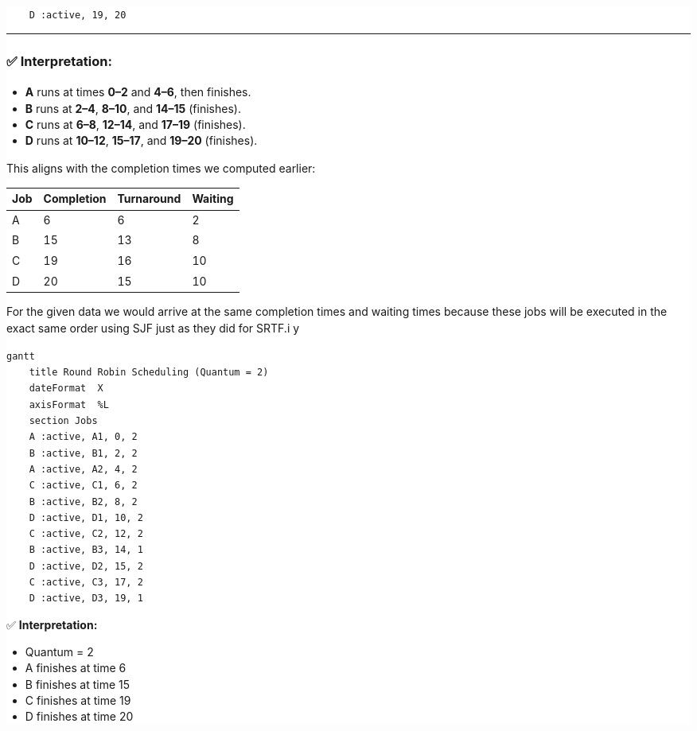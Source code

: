 ```mermaid
    D :active, 19, 20
```

---

### ✅ Interpretation:

* **A** runs at times **0–2** and **4–6**, then finishes.
* **B** runs at **2–4**, **8–10**, and **14–15** (finishes).
* **C** runs at **6–8**, **12–14**, and **17–19** (finishes).
* **D** runs at **10–12**, **15–17**, and **19–20** (finishes).

This aligns with the completion times we computed earlier:

| Job | Completion | Turnaround | Waiting |
| --- | ---------- | ---------- | ------- |
| A   | 6          | 6          | 2       |
| B   | 15         | 13         | 8       |
| C   | 19         | 16         | 10      |
| D   | 20         | 15         | 10      |




For the given data we would arrive at the same completion times and waiting times because 
these jobs will be executed in the exact same order using SJF just as they did for SRTF.i
y
```mermaid
gantt
    title Round Robin Scheduling (Quantum = 2)
    dateFormat  X
    axisFormat  %L
    section Jobs
    A :active, A1, 0, 2
    B :active, B1, 2, 2
    A :active, A2, 4, 2
    C :active, C1, 6, 2
    B :active, B2, 8, 2
    D :active, D1, 10, 2
    C :active, C2, 12, 2
    B :active, B3, 14, 1
    D :active, D2, 15, 2
    C :active, C3, 17, 2
    D :active, D3, 19, 1
```

✅ **Interpretation:**

* Quantum = 2
* A finishes at time 6
* B finishes at time 15
* C finishes at time 19
* D finishes at time 20
